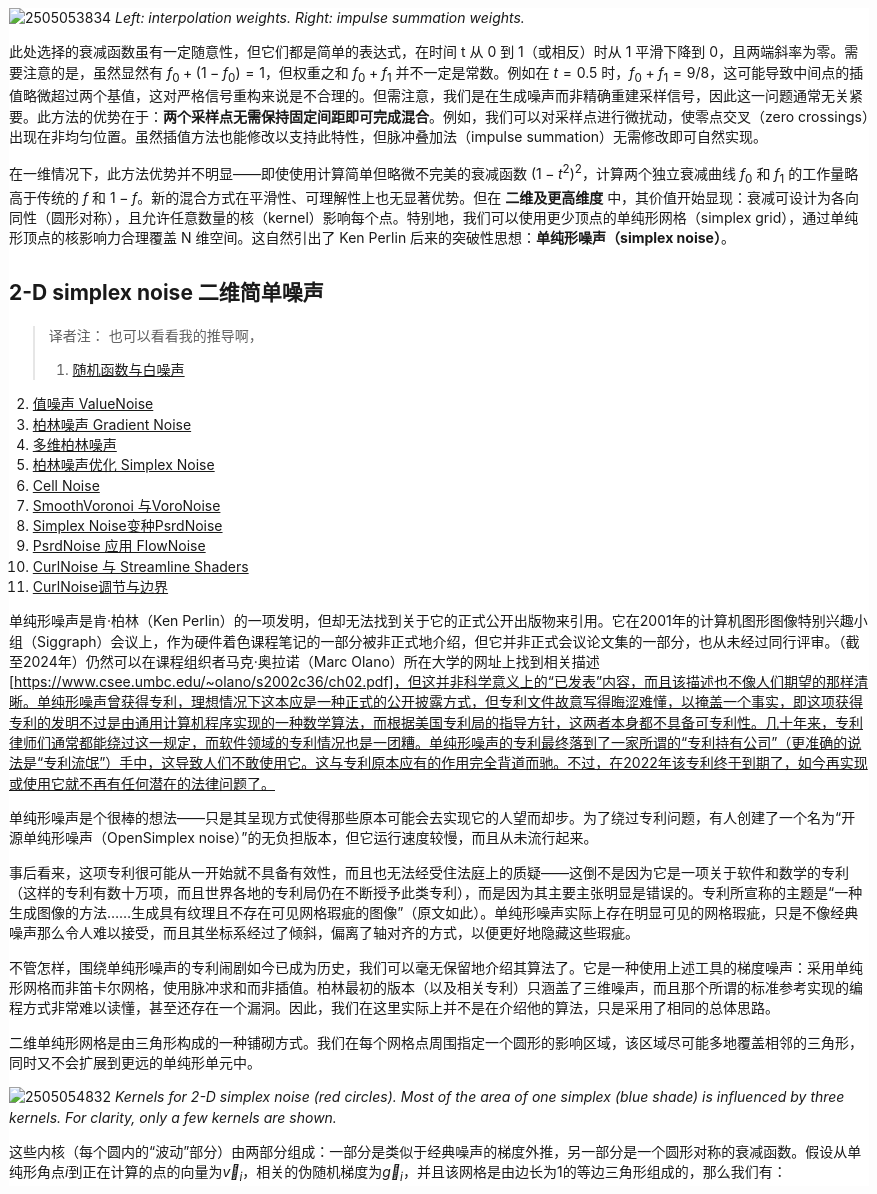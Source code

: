 ![2505053834 ](https://blogimgbeg.oss-cn-shanghai.aliyuncs.com/2025/05/05/1mg/2505053834-.png)
*Left: interpolation weights. Right: impulse summation weights.*

此处选择的衰减函数虽有一定随意性，但它们都是简单的表达式，在时间 t 从 0 到 1（或相反）时从 1 平滑下降到 0，且两端斜率为零。需要注意的是，虽然显然有 $f_0 + (1 - f_0) = 1$，但权重之和 $f_0 + f_1$ 并不一定是常数。例如在 $t = 0.5$ 时，$f_0 + f_1 = 9/8$，这可能导致中间点的插值略微超过两个基值，这对严格信号重构来说是不合理的。但需注意，我们是在生成噪声而非精确重建采样信号，因此这一问题通常无关紧要。此方法的优势在于：**两个采样点无需保持固定间距即可完成混合**。例如，我们可以对采样点进行微扰动，使零点交叉（zero crossings）出现在非均匀位置。虽然插值方法也能修改以支持此特性，但脉冲叠加法（impulse summation）无需修改即可自然实现。

在一维情况下，此方法优势并不明显——即使使用计算简单但略微不完美的衰减函数 $(1 - t^2)^2$，计算两个独立衰减曲线 $f_0$ 和 $f_1$ 的工作量略高于传统的 $f$ 和 $1 - f$。新的混合方式在平滑性、可理解性上也无显著优势。但在 **二维及更高维度** 中，其价值开始显现：衰减可设计为各向同性（圆形对称），且允许任意数量的核（kernel）影响每个点。特别地，我们可以使用更少顶点的单纯形网格（simplex grid），通过单纯形顶点的核影响力合理覆盖 N 维空间。这自然引出了 Ken Perlin 后来的突破性思想：**单纯形噪声（simplex noise）**。

## 2-D simplex noise 二维简单噪声

> 译者注： 也可以看看我的推导啊，
> 1. [随机函数与白噪声](https://mp.weixin.qq.com/s/8EQeyRSzqCM6KQofdPlF-g)
2. [值噪声 ValueNoise](https://mp.weixin.qq.com/s/b1Dt5MtMtAdpaDEGGmYF9w)
3. [柏林噪声 Gradient Noise](https://mp.weixin.qq.com/s/vs9NZQxJVk8BzKGIvFJrhw)
4. [多维柏林噪声](https://mp.weixin.qq.com/s/dFLzdPxrznL2Il4g15o1iQ)
5. [柏林噪声优化 Simplex Noise](https://mp.weixin.qq.com/s/WgL6y4qYZhPcpmlJaGG3_Q)
6. [Cell Noise](https://mp.weixin.qq.com/s/NL1XL6XTEp_uOOkzBo80Ng)
7. [SmoothVoronoi 与VoroNoise](https://mp.weixin.qq.com/s/8aPTBZgNrlz1rHxCxrTIYw)
8. [Simplex Noise变种PsrdNoise](https://mp.weixin.qq.com/s/AclOzVMz_BZNgU-4idS9og)
9. [PsrdNoise 应用 FlowNoise](https://mp.weixin.qq.com/s/-bAiB4FKdm4nuoePFjjOxg) 
10. [CurlNoise 与 Streamline Shaders](https://mp.weixin.qq.com/s/QkAtzPq2ssuaAb0S_ZC8Hw)
11. [CurlNoise调节与边界](https://mp.weixin.qq.com/s/e_MKaaK0vRlkYePz5bUvLg)


单纯形噪声是肯·柏林（Ken Perlin）的一项发明，但却无法找到关于它的正式公开出版物来引用。它在2001年的计算机图形图像特别兴趣小组（Siggraph）会议上，作为硬件着色课程笔记的一部分被非正式地介绍，但它并非正式会议论文集的一部分，也从未经过同行评审。（截至2024年）仍然可以在课程组织者马克·奥拉诺（Marc Olano）所在大学的网址上找到相关描述[https://www.csee.umbc.edu/~olano/s2002c36/ch02.pdf]，但这并非科学意义上的“已发表”内容，而且该描述也不像人们期望的那样清晰。单纯形噪声曾获得专利，理想情况下这本应是一种正式的公开披露方式，但专利文件故意写得晦涩难懂，以掩盖一个事实，即这项获得专利的发明不过是由通用计算机程序实现的一种数学算法，而根据美国专利局的指导方针，这两者本身都不具备可专利性。几十年来，专利律师们通常都能绕过这一规定，而软件领域的专利情况也是一团糟。单纯形噪声的专利最终落到了一家所谓的“专利持有公司”（更准确的说法是“专利流氓”）手中，这导致人们不敢使用它。这与专利原本应有的作用完全背道而驰。不过，在2022年该专利终于到期了，如今再实现或使用它就不再有任何潜在的法律问题了。

单纯形噪声是个很棒的想法——只是其呈现方式使得那些原本可能会去实现它的人望而却步。为了绕过专利问题，有人创建了一个名为“开源单纯形噪声（OpenSimplex noise）”的无负担版本，但它运行速度较慢，而且从未流行起来。

事后看来，这项专利很可能从一开始就不具备有效性，而且也无法经受住法庭上的质疑——这倒不是因为它是一项关于软件和数学的专利（这样的专利有数十万项，而且世界各地的专利局仍在不断授予此类专利），而是因为其主要主张明显是错误的。专利所宣称的主题是“一种生成图像的方法……生成具有纹理且不存在可见网格瑕疵的图像”（原文如此）。单纯形噪声实际上存在明显可见的网格瑕疵，只是不像经典噪声那么令人难以接受，而且其坐标系经过了倾斜，偏离了轴对齐的方式，以便更好地隐藏这些瑕疵。

不管怎样，围绕单纯形噪声的专利闹剧如今已成为历史，我们可以毫无保留地介绍其算法了。它是一种使用上述工具的梯度噪声：采用单纯形网格而非笛卡尔网格，使用脉冲求和而非插值。柏林最初的版本（以及相关专利）只涵盖了三维噪声，而且那个所谓的标准参考实现的编程方式非常难以读懂，甚至还存在一个漏洞。因此，我们在这里实际上并不是在介绍他的算法，只是采用了相同的总体思路。

二维单纯形网格是由三角形构成的一种铺砌方式。我们在每个网格点周围指定一个圆形的影响区域，该区域尽可能多地覆盖相邻的三角形，同时又不会扩展到更远的单纯形单元中。

![2505054832 ](https://blogimgbeg.oss-cn-shanghai.aliyuncs.com/2025/05/05/1mg/2505054832-.png)
*Kernels for 2-D simplex noise (red circles). Most of the area of one simplex (blue
shade) is influenced by three kernels. For clarity, only a few kernels are shown.*

这些内核（每个圆内的“波动”部分）由两部分组成：一部分是类似于经典噪声的梯度外推，另一部分是一个圆形对称的衰减函数。假设从单纯形角点$i$到正在计算的点的向量为$\vec{v}_i$，相关的伪随机梯度为$\vec{g}_i$，并且该网格是由边长为$1$的等边三角形组成的，那么我们有： 
